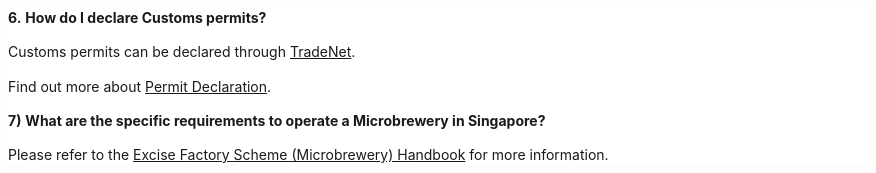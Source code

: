 **6.** **How do I declare Customs permits?**

Customs permits can be declared through  [TradeNet](/businesses/national-single-window/overview).

Find out more about  [Permit Declaration](/businesses/new-traders-and-registration-services/overview).

**7)** **What are the specific requirements to operate a Microbrewery in Singapore?**

Please refer to the  [Excise Factory Scheme (Microbrewery) Handbook](/files/businesses/seb/04092023%20excise%20factory%20scheme%20(microbrewery)%20handbook%20(fifth%20ed).pdf) for more information.